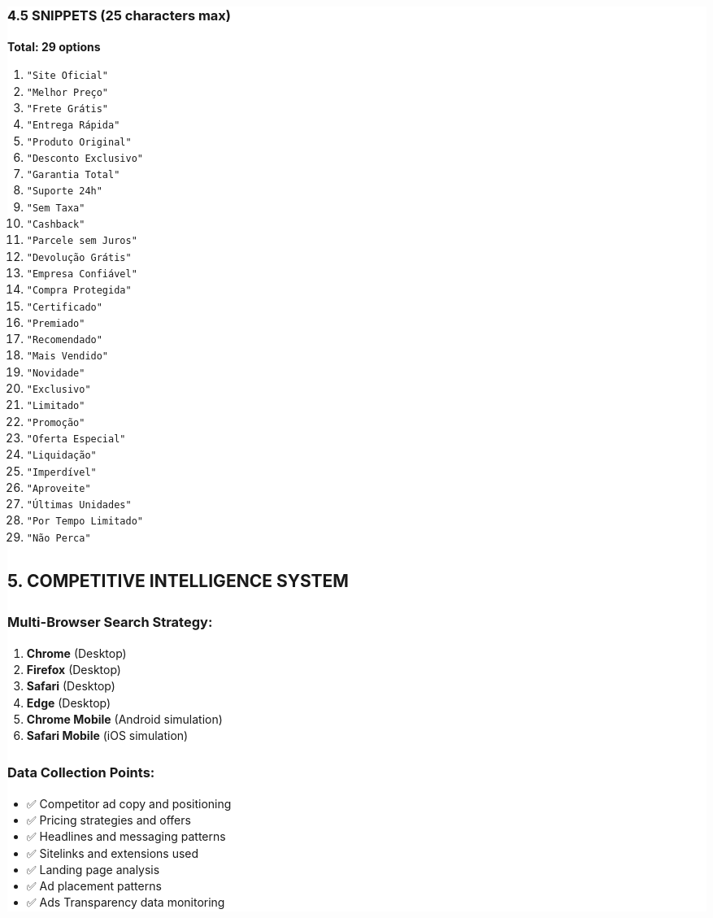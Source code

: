 ### 4.5 SNIPPETS (25 characters max)
**Total: 29 options**

1. `"Site Oficial"`
2. `"Melhor Preço"`
3. `"Frete Grátis"`
4. `"Entrega Rápida"`
5. `"Produto Original"`
6. `"Desconto Exclusivo"`
7. `"Garantia Total"`
8. `"Suporte 24h"`
9. `"Sem Taxa"`
10. `"Cashback"`
11. `"Parcele sem Juros"`
12. `"Devolução Grátis"`
13. `"Empresa Confiável"`
14. `"Compra Protegida"`
15. `"Certificado"`
16. `"Premiado"`
17. `"Recomendado"`
18. `"Mais Vendido"`
19. `"Novidade"`
20. `"Exclusivo"`
21. `"Limitado"`
22. `"Promoção"`
23. `"Oferta Especial"`
24. `"Liquidação"`
25. `"Imperdível"`
26. `"Aproveite"`
27. `"Últimas Unidades"`
28. `"Por Tempo Limitado"`
29. `"Não Perca"`

## 5. COMPETITIVE INTELLIGENCE SYSTEM

### Multi-Browser Search Strategy:
1. **Chrome** (Desktop)
2. **Firefox** (Desktop)
3. **Safari** (Desktop)
4. **Edge** (Desktop)
5. **Chrome Mobile** (Android simulation)
6. **Safari Mobile** (iOS simulation)

### Data Collection Points:
- ✅ Competitor ad copy and positioning
- ✅ Pricing strategies and offers
- ✅ Headlines and messaging patterns
- ✅ Sitelinks and extensions used
- ✅ Landing page analysis
- ✅ Ad placement patterns
- ✅ Ads Transparency data monitoring
